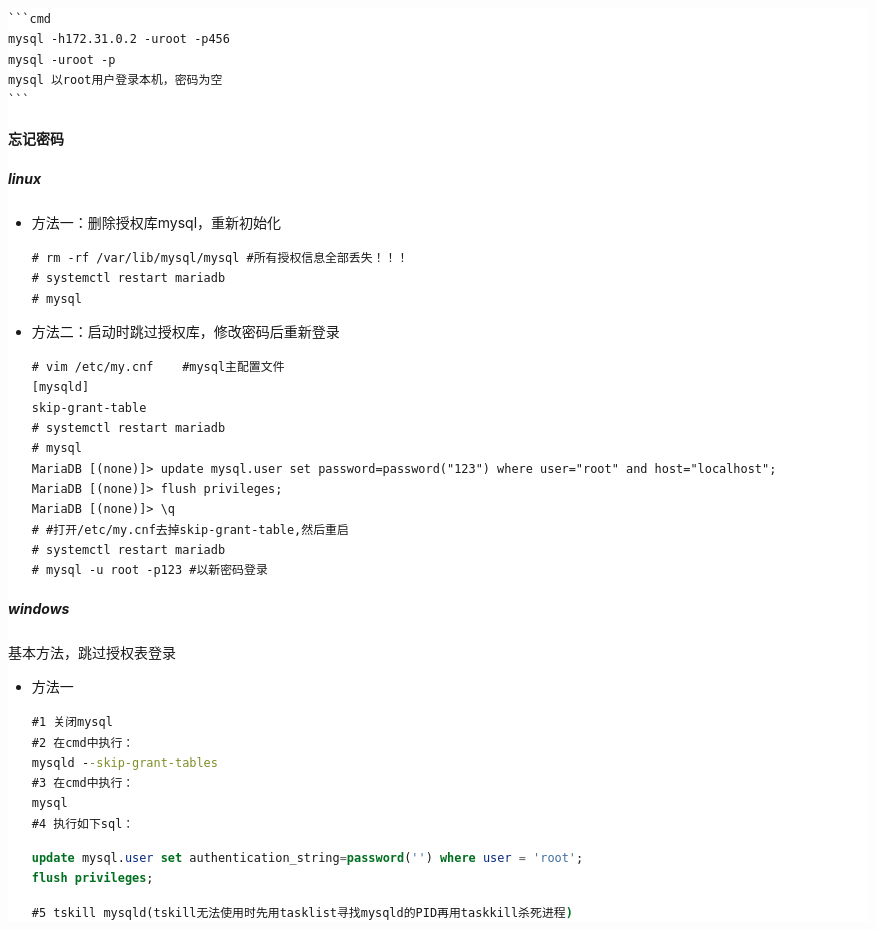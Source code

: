 	```cmd
	mysql -h172.31.0.2 -uroot -p456
	mysql -uroot -p
	mysql 以root用户登录本机，密码为空
	```

#### 忘记密码
##### linux
- 方法一：删除授权库mysql，重新初始化         

	```linux
	# rm -rf /var/lib/mysql/mysql #所有授权信息全部丢失！！！
	# systemctl restart mariadb
	# mysql
	```

- 方法二：启动时跳过授权库，修改密码后重新登录    

	```linux
	# vim /etc/my.cnf    #mysql主配置文件
	[mysqld]
	skip-grant-table
	# systemctl restart mariadb
	# mysql
	MariaDB [(none)]> update mysql.user set password=password("123") where user="root" and host="localhost";
	MariaDB [(none)]> flush privileges;
	MariaDB [(none)]> \q
	# #打开/etc/my.cnf去掉skip-grant-table,然后重启
	# systemctl restart mariadb
	# mysql -u root -p123 #以新密码登录
	```
   
##### windows
基本方法，跳过授权表登录
- 方法一     

	```cmd
	#1 关闭mysql
	#2 在cmd中执行：
	mysqld --skip-grant-tables
	#3 在cmd中执行：
	mysql
	#4 执行如下sql：
	```
	```sql
	update mysql.user set authentication_string=password('') where user = 'root';
	flush privileges;
	```	
	```cmd
	#5 tskill mysqld(tskill无法使用时先用tasklist寻找mysqld的PID再用taskkill杀死进程)